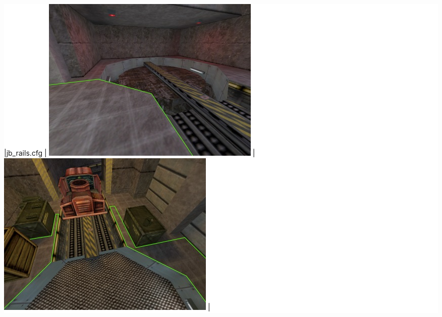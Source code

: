 |jb_rails.cfg               | ![](pictures/jb_rails1.jpg)         | ![](pictures/jb_rails2.jpg)         |